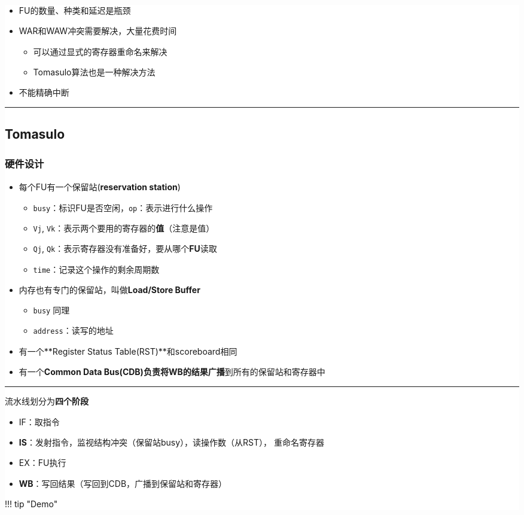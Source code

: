- FU的数量、种类和延迟是瓶颈

- WAR和WAW冲突需要解决，大量花费时间

    - 可以通过显式的寄存器重命名来解决

    - Tomasulo算法也是一种解决方法

- 不能精确中断

---

## Tomasulo

### 硬件设计

- 每个FU有一个保留站(**reservation station**)

    - `busy`：标识FU是否空闲，`op`：表示进行什么操作

    - `Vj`, `Vk`：表示两个要用的寄存器的**值**（注意是值）

    - `Qj`, `Qk`：表示寄存器没有准备好，要从哪个**FU**读取

    - `time`：记录这个操作的剩余周期数

- 内存也有专门的保留站，叫做**Load/Store Buffer**

    - `busy` 同理

    - `address`：读写的地址

- 有一个**Register Status Table(RST)**和scoreboard相同

- 有一个**Common Data Bus(CDB)**负责将WB的结果**广播**到所有的保留站和寄存器中

---

流水线划分为**四个阶段**

- IF：取指令

- **IS**：发射指令，监视结构冲突（保留站busy），读操作数（从RST）， 重命名寄存器

- EX：FU执行

- **WB**：写回结果（写回到CDB，广播到保留站和寄存器）

!!! tip "Demo"
